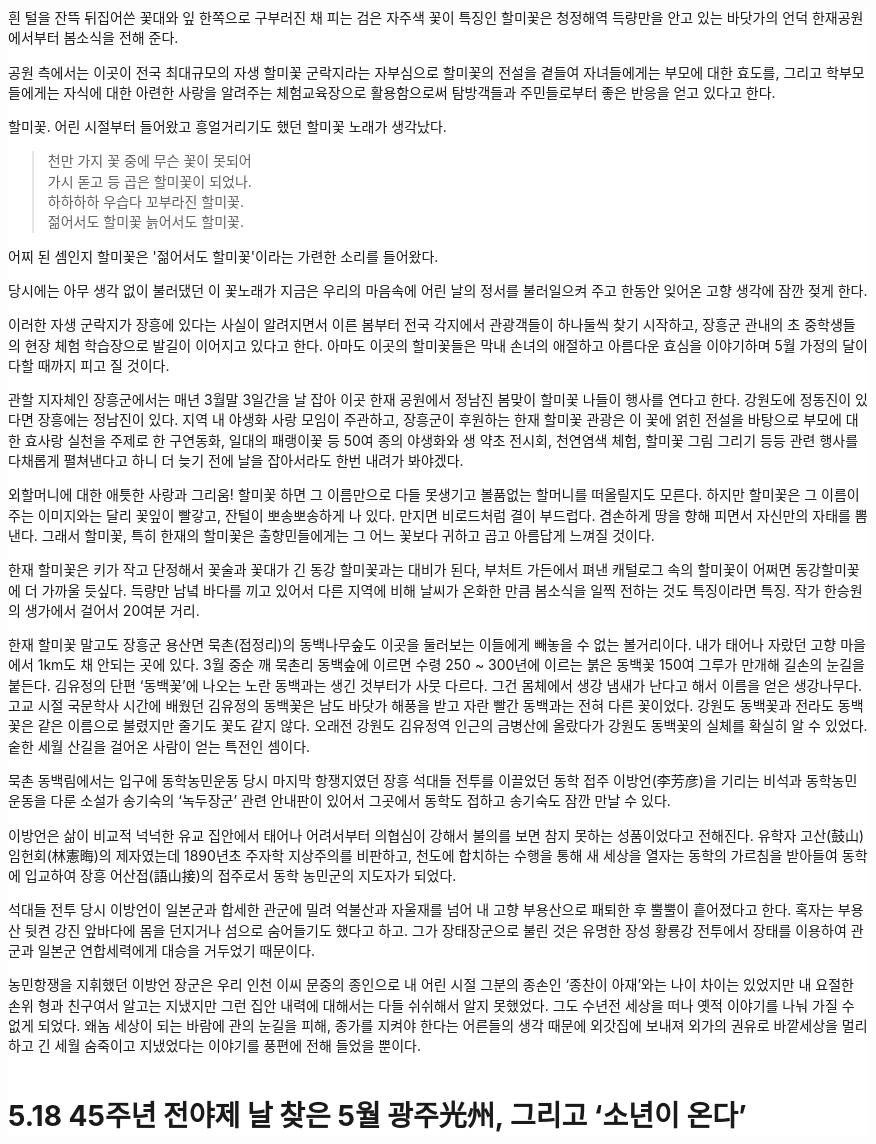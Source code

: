 흰 털을 잔뜩 뒤집어쓴 꽃대와 잎 한쪽으로 구부러진 채 피는 검은 자주색 꽃이 특징인 할미꽃은 청정해역 득량만을 안고 있는 바닷가의 언덕 한재공원에서부터 봄소식을 전해 준다.

공원 측에서는 이곳이 전국 최대규모의 자생 할미꽃 군락지라는 자부심으로 할미꽃의 전설을 곁들여 자녀들에게는 부모에 대한 효도를, 그리고 학부모들에게는 자식에 대한 아련한 사랑을 알려주는 체험교육장으로 활용함으로써 탐방객들과 주민들로부터 좋은 반응을 얻고 있다고 한다.

할미꽃. 어린 시절부터 들어왔고 흥얼거리기도 했던 할미꽃 노래가 생각났다.

<blockquote>
천만 가지 꽃 중에 무슨 꽃이 못되어
<br>
가시 돋고 등 곱은 할미꽃이 되었나.
<br>
하하하하 우습다 꼬부라진 할미꽃.
<br>
젊어서도 할미꽃 늙어서도 할미꽃.
</blockquote>

어찌 된 셈인지 할미꽃은 '젊어서도 할미꽃'이라는 가련한 소리를 들어왔다.

당시에는 아무 생각 없이 불러댔던 이 꽃노래가 지금은 우리의 마음속에 어린 날의 정서를 불러일으켜 주고 한동안 잊어온 고향 생각에 잠깐 젖게 한다.

이러한 자생 군락지가 장흥에 있다는 사실이 알려지면서 이른 봄부터 전국 각지에서 관광객들이 하나둘씩 찾기 시작하고, 장흥군 관내의 초 중학생들의 현장 체험 학습장으로 발길이 이어지고 있다고 한다. 아마도 이곳의 할미꽃들은 막내 손녀의 애절하고 아름다운 효심을 이야기하며 5월 가정의 달이 다할 때까지 피고 질 것이다.

관할 지자체인 장흥군에서는 매년 3월말 3일간을 날 잡아 이곳 한재 공원에서 정남진 봄맞이 할미꽃 나들이 행사를 연다고 한다. 강원도에 정동진이 있다면 장흥에는 정남진이 있다. 지역 내 야생화 사랑 모임이 주관하고, 장흥군이 후원하는 한재 할미꽃 관광은 이 꽃에 얽힌 전설을 바탕으로 부모에 대한 효사랑 실천을 주제로 한 구연동화, 일대의 패랭이꽃 등 50여 종의 야생화와 생 약초 전시회, 천연염색 체험, 할미꽃 그림 그리기 등등 관련 행사를 다채롭게 펼쳐낸다고 하니 더 늦기 전에 날을 잡아서라도 한번 내려가 봐야겠다.

외할머니에 대한 애틋한 사랑과 그리움! 할미꽃 하면 그 이름만으로 다들 못생기고 볼품없는 할머니를 떠올릴지도 모른다. 하지만 할미꽃은 그 이름이 주는 이미지와는 달리 꽃잎이 빨갛고, 잔털이 뽀송뽀송하게 나 있다. 만지면 비로드처럼 결이 부드럽다. 겸손하게 땅을 향해 피면서 자신만의 자태를 뽐낸다. 그래서 할미꽃, 특히 한재의 할미꽃은 출향민들에게는 그 어느 꽃보다 귀하고 곱고 아름답게 느껴질 것이다.

한재 할미꽃은 키가 작고 단정해서 꽃술과 꽃대가 긴 동강 할미꽃과는 대비가 된다, 부처트 가든에서 펴낸 캐털로그 속의 할미꽃이 어쩌면 동강할미꽃에 더 가까울 듯싶다. 득량만 남녘 바다를 끼고 있어서 다른 지역에 비해 날씨가 온화한 만큼 봄소식을 일찍 전하는 것도 특징이라면 특징. 작가 한승원의 생가에서 걸어서 20여분 거리.

한재 할미꽃 말고도 장흥군 용산면 묵촌(접정리)의 동백나무숲도 이곳을 둘러보는 이들에게 빼놓을 수 없는 볼거리이다. 내가 태어나 자랐던 고향 마을에서 1km도 채 안되는 곳에 있다. 3월 중순 깨 묵촌리 동백숲에 이르면 수령 250 ~ 300년에 이르는 붉은 동백꽃 150여 그루가 만개해 길손의 눈길을 붙든다. 김유정의 단편 ‘동백꽃’에 나오는 노란 동백과는 생긴 것부터가  사뭇 다르다. 그건 몸체에서 생강 냄새가 난다고 해서 이름을 얻은 생강나무다. 고교 시절 국문학사 시간에 배웠던 김유정의 동백꽃은 남도 바닷가 해풍을 받고 자란 빨간 동백과는 전혀 다른 꽃이었다. 강원도 동백꽃과 전라도 동백꽃은 같은 이름으로 불렸지만 줄기도 꽃도 같지 않다. 오래전 강원도 김유정역 인근의 금병산에 올랐다가 강원도 동백꽃의 실체를 확실히 알 수 있었다. 숱한 세월 산길을 걸어온 사람이 얻는 특전인 셈이다.

묵촌 동백림에서는 입구에 동학농민운동 당시 마지막 항쟁지였던 장흥 석대들 전투를 이끌었던 동학 접주 이방언(李芳彦)을 기리는 비석과 동학농민운동을 다룬 소설가 송기숙의 ‘녹두장군’ 관련 안내판이 있어서 그곳에서 동학도 접하고 송기숙도 잠깐 만날 수 있다.

이방언은 삶이 비교적 넉넉한 유교 집안에서 태어나 어려서부터 의협심이 강해서 불의를 보면 참지 못하는 성품이었다고 전해진다. 유학자 고산(鼓山) 임헌회(林憲晦)의 제자였는데 1890년초 주자학 지상주의를 비판하고, 천도에 합치하는 수행을 통해 새 세상을 열자는 동학의 가르침을 받아들여 동학에 입교하여 장흥 어산접(語山接)의 접주로서 동학 농민군의 지도자가 되었다.

석대들 전투 당시 이방언이 일본군과 합세한 관군에 밀려 억불산과 자울재를 넘어 내 고향 부용산으로 패퇴한 후 뿔뿔이 흩어졌다고 한다. 혹자는 부용산 뒷켠 강진 앞바다에 몸을 던지거나 섬으로 숨어들기도 했다고 하고. 그가 장태장군으로 불린 것은 유명한 장성 황룡강 전투에서 장태를 이용하여 관군과 일본군 연합세력에게 대승을 거두었기 때문이다.

농민항쟁을 지휘했던 이방언 장군은 우리 인천 이씨 문중의 종인으로 내 어린 시절 그분의 종손인 ‘종찬이 아재’와는 나이 차이는 있었지만 내 요절한 손위 형과 친구여서 알고는 지냈지만 그런 집안 내력에 대해서는 다들 쉬쉬해서 알지 못했었다. 그도 수년전 세상을 떠나 옛적 이야기를 나눠 가질 수 없게 되었다. 왜놈 세상이 되는 바람에 관의 눈길을 피해, 종가를 지켜야 한다는 어른들의 생각 때문에 외갓집에 보내져 외가의 권유로 바깥세상을 멀리하고 긴 세월 숨죽이고 지냈었다는 이야기를 풍편에 전해 들었을 뿐이다.

# 5.18 45주년 전야제 날 찾은 5월 광주光州, 그리고 ‘소년이 온다’
